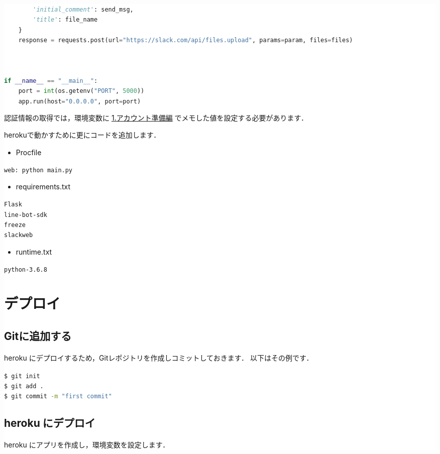 ```python
        'initial_comment': send_msg,
        'title': file_name
    }
    response = requests.post(url="https://slack.com/api/files.upload", params=param, files=files)



if __name__ == "__main__":
    port = int(os.getenv("PORT", 5000))
    app.run(host="0.0.0.0", port=port)

```

認証情報の取得では，環境変数に [1.アカウント準備編](https://kuri-megane.hatenablog.jp/entry/2019/10/28/190000) でメモした値を設定する必要があります．

herokuで動かすために更にコードを追加します．

- Procfile

``` 
web: python main.py
```

- requirements.txt

```
Flask
line-bot-sdk
freeze
slackweb
```

- runtime.txt

```
python-3.6.8
```

# デプロイ

## Gitに追加する

heroku にデプロイするため，Gitレポジトリを作成しコミットしておきます．
以下はその例です．

```bash
$ git init
$ git add . 
$ git commit -m "first commit"
```

## heroku にデプロイ

heroku にアプリを作成し，環境変数を設定します．
